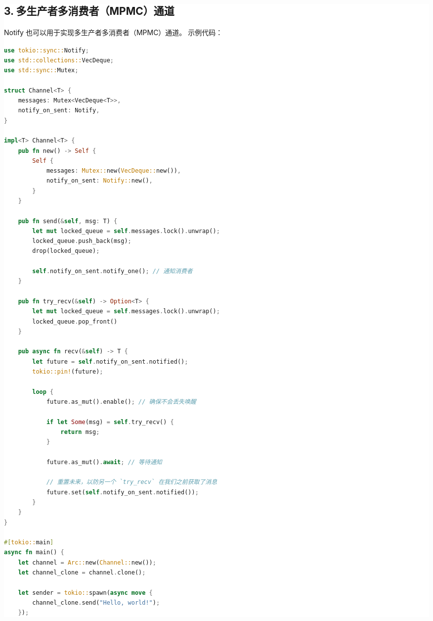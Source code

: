## 3. 多生产者多消费者（MPMC）通道

 Notify 也可以用于实现多生产者多消费者（MPMC）通道。
 示例代码：

 ```rust
 use tokio::sync::Notify;
 use std::collections::VecDeque;
 use std::sync::Mutex;

 struct Channel<T> {
     messages: Mutex<VecDeque<T>>,
     notify_on_sent: Notify,
 }

 impl<T> Channel<T> {
     pub fn new() -> Self {
         Self {
             messages: Mutex::new(VecDeque::new()),
             notify_on_sent: Notify::new(),
         }
     }

     pub fn send(&self, msg: T) {
         let mut locked_queue = self.messages.lock().unwrap();
         locked_queue.push_back(msg);
         drop(locked_queue);

         self.notify_on_sent.notify_one(); // 通知消费者
     }

     pub fn try_recv(&self) -> Option<T> {
         let mut locked_queue = self.messages.lock().unwrap();
         locked_queue.pop_front()
     }

     pub async fn recv(&self) -> T {
         let future = self.notify_on_sent.notified();
         tokio::pin!(future);

         loop {
             future.as_mut().enable(); // 确保不会丢失唤醒

             if let Some(msg) = self.try_recv() {
                 return msg;
             }

             future.as_mut().await; // 等待通知

             // 重置未来，以防另一个 `try_recv` 在我们之前获取了消息
             future.set(self.notify_on_sent.notified());
         }
     }
 }

 #[tokio::main]
 async fn main() {
     let channel = Arc::new(Channel::new());
     let channel_clone = channel.clone();

     let sender = tokio::spawn(async move {
         channel_clone.send("Hello, world!");
     });

 ```